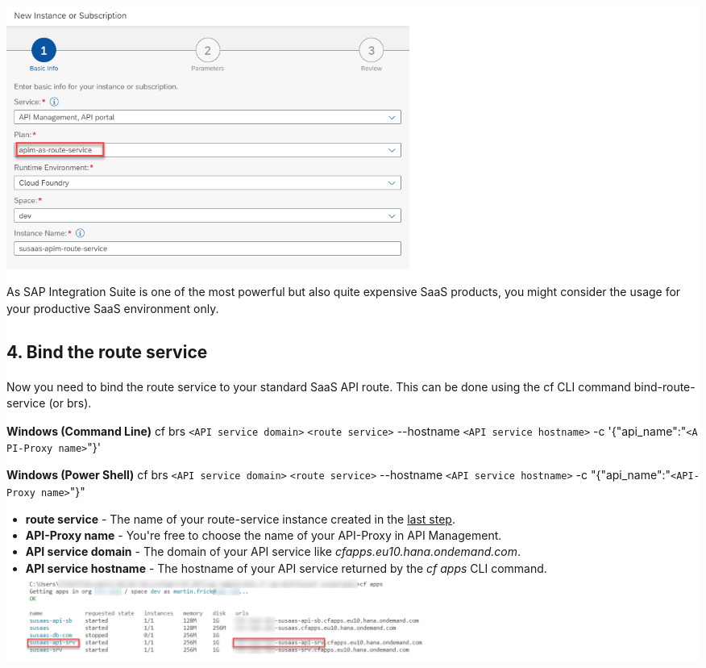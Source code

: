 [<img src="./images/API_ServiceInstance.png" width="500" />](./images/API_ServiceInstance.png)

As SAP Integration Suite is one of the most powerful but also quite expensive SaaS products, you might consider the usage for your productive SaaS environment only.


## 4. Bind the route service

Now you need to bind the route service to your standard SaaS API route. This can be done using the cf CLI command bind-route-service (or brs). 

**Windows (Command Line)**
cf brs `<API service domain>` `<route service>` --hostname `<API service hostname>` -c '{\"api_name\":\"`<API-Proxy name>`\"}'

**Windows (Power Shell)**
cf brs `<API service domain>` `<route service>` --hostname `<API service hostname>` -c "{\"api_name\":\"`<API-Proxy name>`\"}"

* **route service** - The name of your route-service instance created in the [last step](./README.md#3-apim-as-route-service).
* **API-Proxy name** - You're free to choose the name of your API-Proxy in API Management.
* **API service domain** - The domain of your API service like *cfapps.eu10.hana.ondemand.com*.
* **API service hostname** - The hostname of your API service returned by the *cf apps* CLI command. <br>
[<img src="./images/API_Hostname.png" width="500" />](./images/API_Hostname.png)
